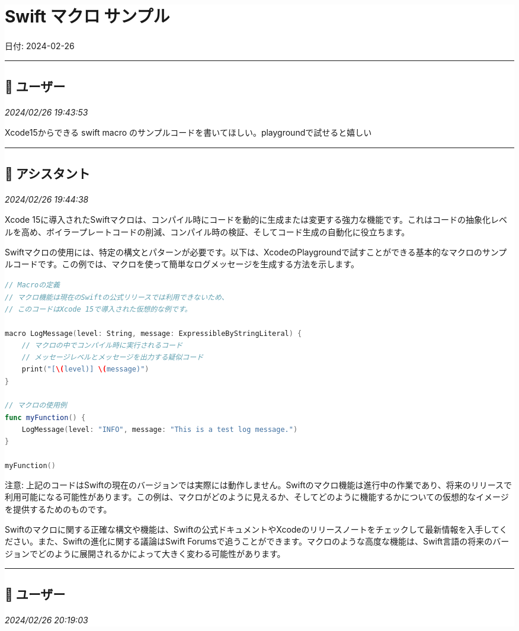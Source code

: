 # Swift マクロ サンプル

日付: 2024-02-26

---

## 👤 ユーザー
*2024/02/26 19:43:53*

Xcode15からできる swift macro のサンプルコードを書いてほしい。playgroundで試せると嬉しい

---

## 🤖 アシスタント
*2024/02/26 19:44:38*

Xcode 15に導入されたSwiftマクロは、コンパイル時にコードを動的に生成または変更する強力な機能です。これはコードの抽象化レベルを高め、ボイラープレートコードの削減、コンパイル時の検証、そしてコード生成の自動化に役立ちます。

Swiftマクロの使用には、特定の構文とパターンが必要です。以下は、XcodeのPlaygroundで試すことができる基本的なマクロのサンプルコードです。この例では、マクロを使って簡単なログメッセージを生成する方法を示します。

```swift
// Macroの定義
// マクロ機能は現在のSwiftの公式リリースでは利用できないため、
// このコードはXcode 15で導入された仮想的な例です。

macro LogMessage(level: String, message: ExpressibleByStringLiteral) {
    // マクロの中でコンパイル時に実行されるコード
    // メッセージレベルとメッセージを出力する疑似コード
    print("[\(level)] \(message)")
}

// マクロの使用例
func myFunction() {
    LogMessage(level: "INFO", message: "This is a test log message.")
}

myFunction()
```

注意: 上記のコードはSwiftの現在のバージョンでは実際には動作しません。Swiftのマクロ機能は進行中の作業であり、将来のリリースで利用可能になる可能性があります。この例は、マクロがどのように見えるか、そしてどのように機能するかについての仮想的なイメージを提供するためのものです。

Swiftのマクロに関する正確な構文や機能は、Swiftの公式ドキュメントやXcodeのリリースノートをチェックして最新情報を入手してください。また、Swiftの進化に関する議論はSwift Forumsで追うことができます。マクロのような高度な機能は、Swift言語の将来のバージョンでどのように展開されるかによって大きく変わる可能性があります。

---

## 👤 ユーザー
*2024/02/26 20:19:03*
